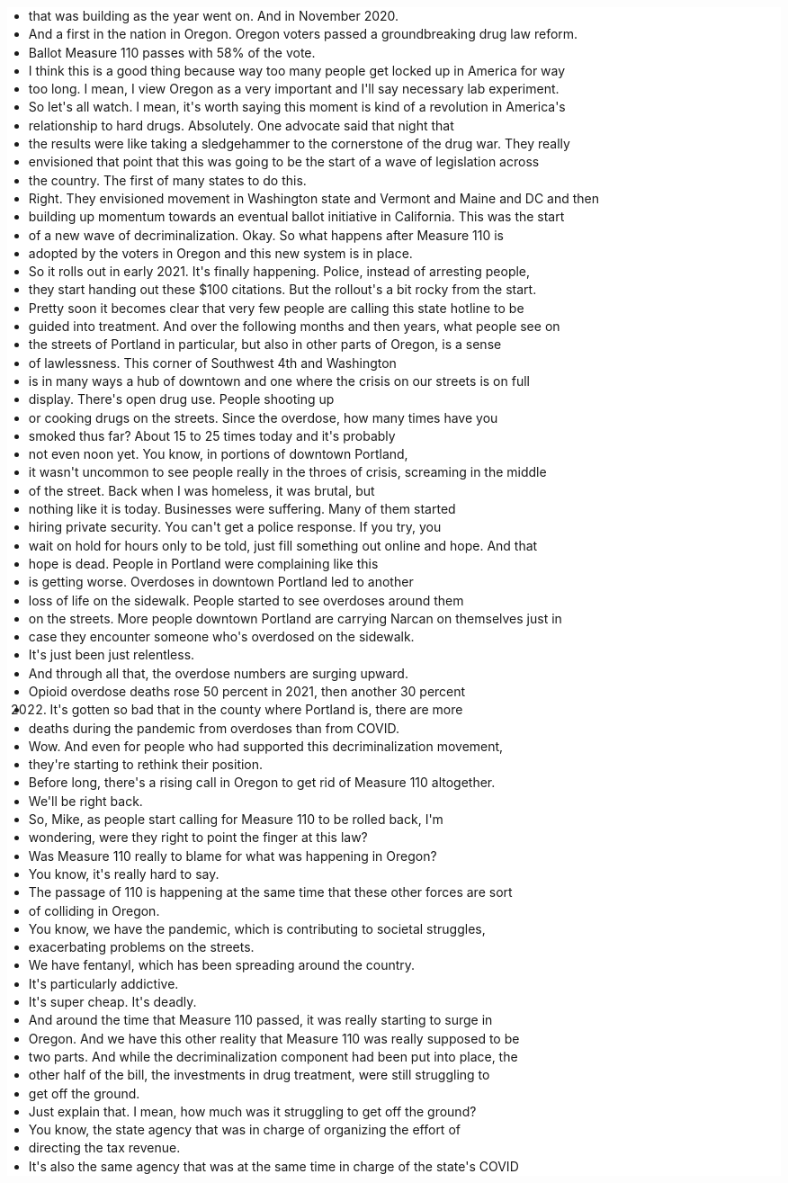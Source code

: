 *  that was building as the year went on. And in November 2020.
*  And a first in the nation in Oregon. Oregon voters passed a groundbreaking drug law reform.
*  Ballot Measure 110 passes with 58% of the vote.
*  I think this is a good thing because way too many people get locked up in America for way
*  too long. I mean, I view Oregon as a very important and I'll say necessary lab experiment.
*  So let's all watch. I mean, it's worth saying this moment is kind of a revolution in America's
*  relationship to hard drugs. Absolutely. One advocate said that night that
*  the results were like taking a sledgehammer to the cornerstone of the drug war. They really
*  envisioned that point that this was going to be the start of a wave of legislation across
*  the country. The first of many states to do this.
*  Right. They envisioned movement in Washington state and Vermont and Maine and DC and then
*  building up momentum towards an eventual ballot initiative in California. This was the start
*  of a new wave of decriminalization. Okay. So what happens after Measure 110 is
*  adopted by the voters in Oregon and this new system is in place.
*  So it rolls out in early 2021. It's finally happening. Police, instead of arresting people,
*  they start handing out these $100 citations. But the rollout's a bit rocky from the start.
*  Pretty soon it becomes clear that very few people are calling this state hotline to be
*  guided into treatment. And over the following months and then years, what people see on
*  the streets of Portland in particular, but also in other parts of Oregon, is a sense
*  of lawlessness. This corner of Southwest 4th and Washington
*  is in many ways a hub of downtown and one where the crisis on our streets is on full
*  display. There's open drug use. People shooting up
*  or cooking drugs on the streets. Since the overdose, how many times have you
*  smoked thus far? About 15 to 25 times today and it's probably
*  not even noon yet. You know, in portions of downtown Portland,
*  it wasn't uncommon to see people really in the throes of crisis, screaming in the middle
*  of the street. Back when I was homeless, it was brutal, but
*  nothing like it is today. Businesses were suffering. Many of them started
*  hiring private security. You can't get a police response. If you try, you
*  wait on hold for hours only to be told, just fill something out online and hope. And that
*  hope is dead. People in Portland were complaining like this
*  is getting worse. Overdoses in downtown Portland led to another
*  loss of life on the sidewalk. People started to see overdoses around them
*  on the streets. More people downtown Portland are carrying Narcan on themselves just in
*  case they encounter someone who's overdosed on the sidewalk.
*  It's just been just relentless.
*  And through all that, the overdose numbers are surging upward.
*  Opioid overdose deaths rose 50 percent in 2021, then another 30 percent
*  2022. It's gotten so bad that in the county where Portland is, there are more
*  deaths during the pandemic from overdoses than from COVID.
*  Wow. And even for people who had supported this decriminalization movement,
*  they're starting to rethink their position.
*  Before long, there's a rising call in Oregon to get rid of Measure 110 altogether.
*  We'll be right back.
*  So, Mike, as people start calling for Measure 110 to be rolled back, I'm
*  wondering, were they right to point the finger at this law?
*  Was Measure 110 really to blame for what was happening in Oregon?
*  You know, it's really hard to say.
*  The passage of 110 is happening at the same time that these other forces are sort
*  of colliding in Oregon.
*  You know, we have the pandemic, which is contributing to societal struggles,
*  exacerbating problems on the streets.
*  We have fentanyl, which has been spreading around the country.
*  It's particularly addictive.
*  It's super cheap. It's deadly.
*  And around the time that Measure 110 passed, it was really starting to surge in
*  Oregon. And we have this other reality that Measure 110 was really supposed to be
*  two parts. And while the decriminalization component had been put into place, the
*  other half of the bill, the investments in drug treatment, were still struggling to
*  get off the ground.
*  Just explain that. I mean, how much was it struggling to get off the ground?
*  You know, the state agency that was in charge of organizing the effort of
*  directing the tax revenue.
*  It's also the same agency that was at the same time in charge of the state's COVID